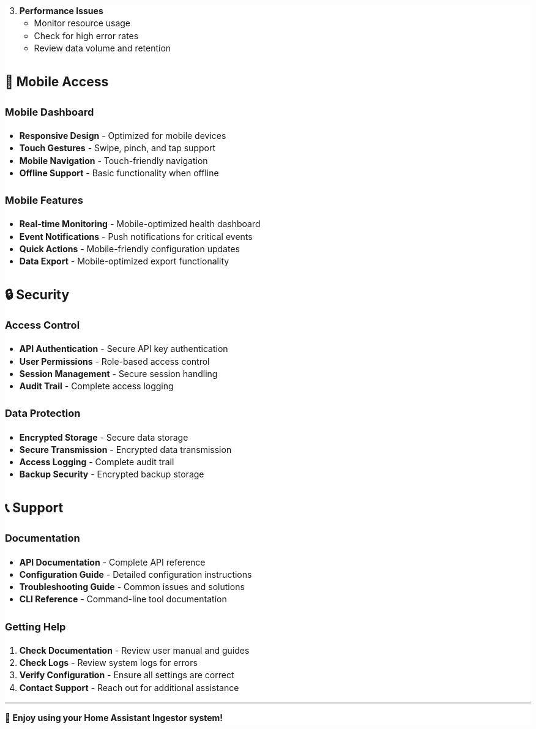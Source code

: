3. **Performance Issues**
   - Monitor resource usage
   - Check for high error rates
   - Review data volume and retention

## 📱 **Mobile Access**

### **Mobile Dashboard**
- **Responsive Design** - Optimized for mobile devices
- **Touch Gestures** - Swipe, pinch, and tap support
- **Mobile Navigation** - Touch-friendly navigation
- **Offline Support** - Basic functionality when offline

### **Mobile Features**
- **Real-time Monitoring** - Mobile-optimized health dashboard
- **Event Notifications** - Push notifications for critical events
- **Quick Actions** - Mobile-friendly configuration updates
- **Data Export** - Mobile-optimized export functionality

## 🔒 **Security**

### **Access Control**
- **API Authentication** - Secure API key authentication
- **User Permissions** - Role-based access control
- **Session Management** - Secure session handling
- **Audit Trail** - Complete access logging

### **Data Protection**
- **Encrypted Storage** - Secure data storage
- **Secure Transmission** - Encrypted data transmission
- **Access Logging** - Complete audit trail
- **Backup Security** - Encrypted backup storage

## 📞 **Support**

### **Documentation**
- **API Documentation** - Complete API reference
- **Configuration Guide** - Detailed configuration instructions
- **Troubleshooting Guide** - Common issues and solutions
- **CLI Reference** - Command-line tool documentation

### **Getting Help**
1. **Check Documentation** - Review user manual and guides
2. **Check Logs** - Review system logs for errors
3. **Verify Configuration** - Ensure all settings are correct
4. **Contact Support** - Reach out for additional assistance

---

**🎉 Enjoy using your Home Assistant Ingestor system!**
